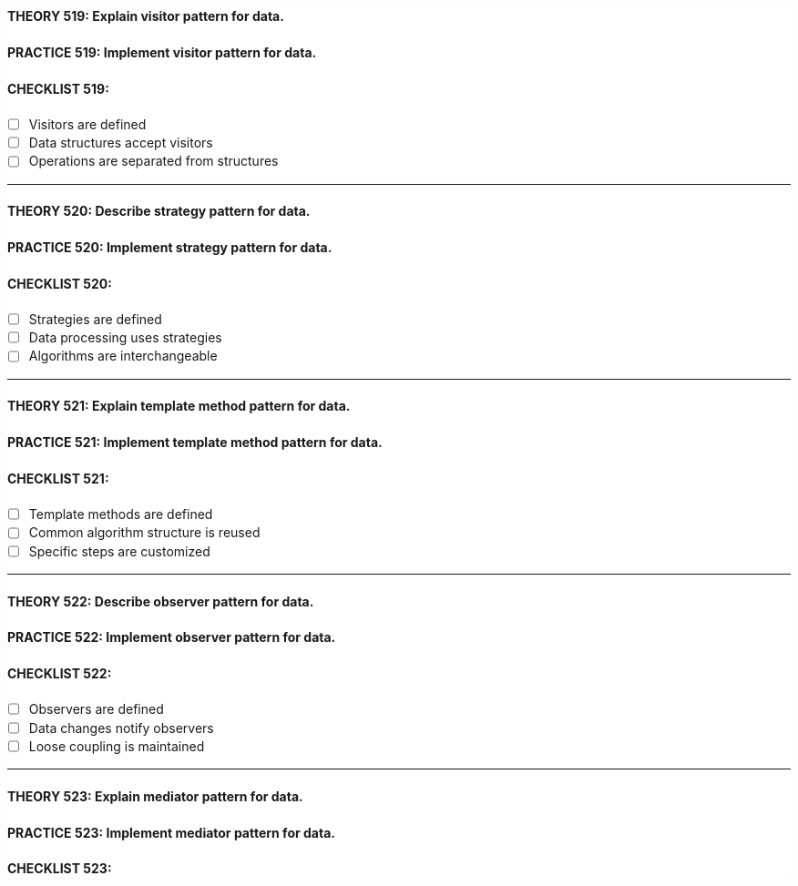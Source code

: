 #### THEORY 519: Explain visitor pattern for data.

#### PRACTICE 519: Implement visitor pattern for data.

#### CHECKLIST 519:

- [ ] Visitors are defined
- [ ] Data structures accept visitors
- [ ] Operations are separated from structures

---

#### THEORY 520: Describe strategy pattern for data.

#### PRACTICE 520: Implement strategy pattern for data.

#### CHECKLIST 520:

- [ ] Strategies are defined
- [ ] Data processing uses strategies
- [ ] Algorithms are interchangeable

---

#### THEORY 521: Explain template method pattern for data.

#### PRACTICE 521: Implement template method pattern for data.

#### CHECKLIST 521:

- [ ] Template methods are defined
- [ ] Common algorithm structure is reused
- [ ] Specific steps are customized

---

#### THEORY 522: Describe observer pattern for data.

#### PRACTICE 522: Implement observer pattern for data.

#### CHECKLIST 522:

- [ ] Observers are defined
- [ ] Data changes notify observers
- [ ] Loose coupling is maintained

---

#### THEORY 523: Explain mediator pattern for data.

#### PRACTICE 523: Implement mediator pattern for data.

#### CHECKLIST 523:

